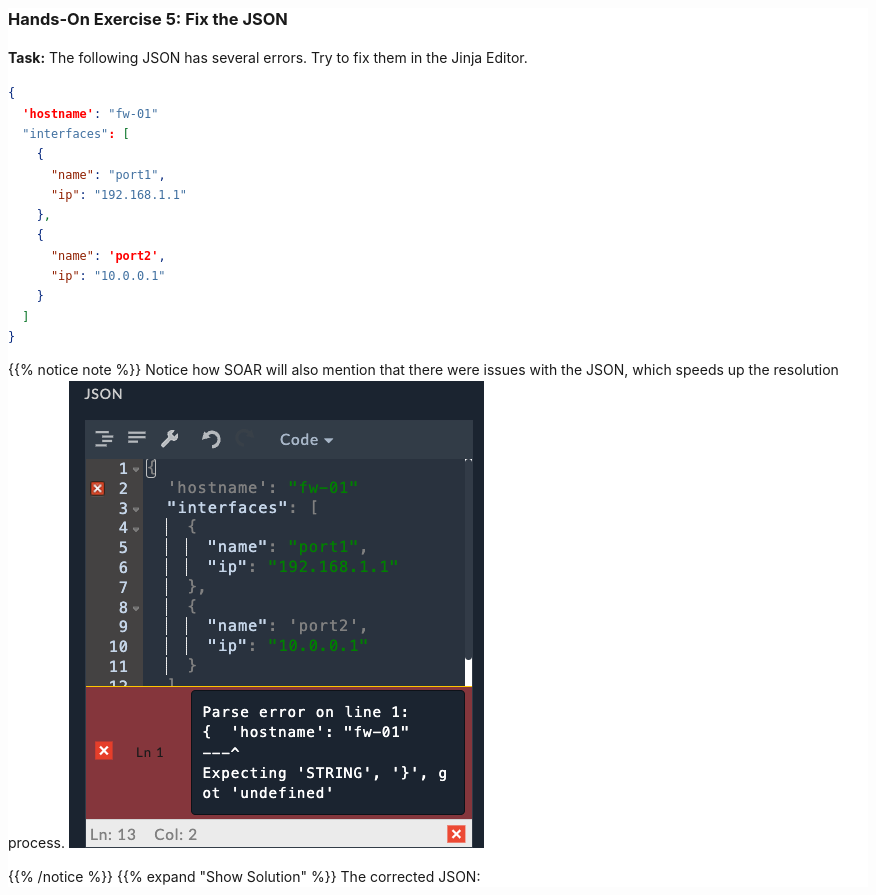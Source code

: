### Hands-On Exercise 5: Fix the JSON

**Task:** The following JSON has several errors. Try to fix them in the Jinja Editor.

```json
{
  'hostname': "fw-01"
  "interfaces": [
    {
      "name": "port1",
      "ip": "192.168.1.1"
    },
    {
      "name": 'port2',
      "ip": "10.0.0.1"
    }
  ]
}
```

{{% notice note %}}
Notice how SOAR will also mention that there were issues with the JSON, which speeds up the resolution process.
![Json Error](images/json_error.png?height=300px)

{{% /notice %}}
{{% expand "Show Solution" %}}
The corrected JSON:
